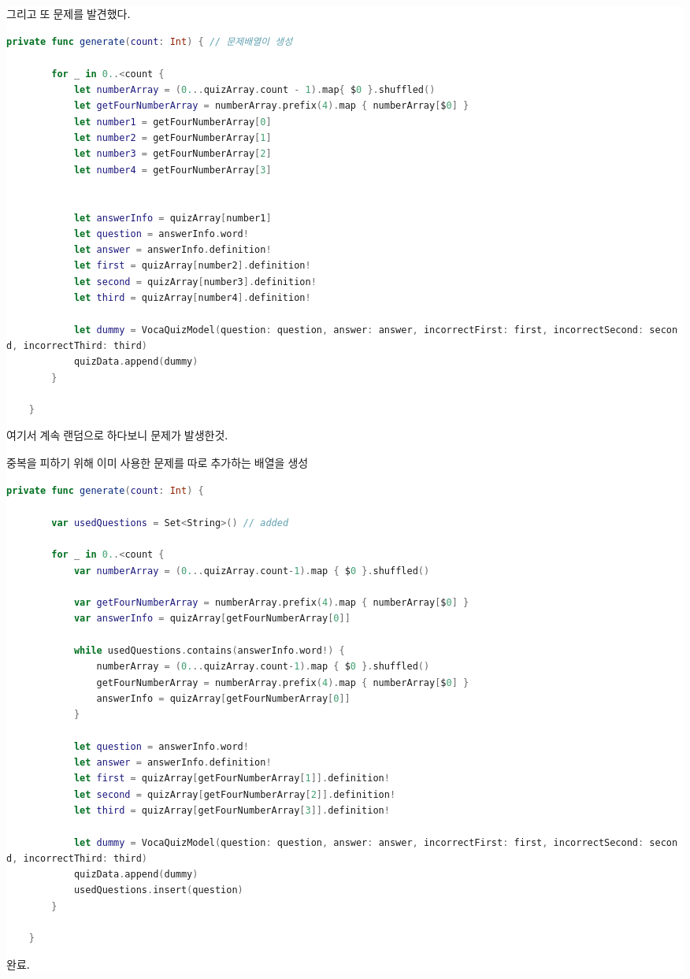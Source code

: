 그리고 또 문제를 발견했다.

```swift
private func generate(count: Int) { // 문제배열이 생성

        for _ in 0..<count {
            let numberArray = (0...quizArray.count - 1).map{ $0 }.shuffled()
            let getFourNumberArray = numberArray.prefix(4).map { numberArray[$0] }
            let number1 = getFourNumberArray[0]
            let number2 = getFourNumberArray[1]
            let number3 = getFourNumberArray[2]
            let number4 = getFourNumberArray[3]
            
            
            let answerInfo = quizArray[number1]
            let question = answerInfo.word!
            let answer = answerInfo.definition!
            let first = quizArray[number2].definition!
            let second = quizArray[number3].definition!
            let third = quizArray[number4].definition!
            
            let dummy = VocaQuizModel(question: question, answer: answer, incorrectFirst: first, incorrectSecond: second, incorrectThird: third)
            quizData.append(dummy)
        }
        
    }
```

여기서 계속 랜덤으로 하다보니 문제가 발생한것.

중복을 피하기 위해 이미 사용한 문제를 따로 추가하는 배열을 생성

```swift
private func generate(count: Int) {
        
        var usedQuestions = Set<String>() // added
        
        for _ in 0..<count {
            var numberArray = (0...quizArray.count-1).map { $0 }.shuffled()
            
            var getFourNumberArray = numberArray.prefix(4).map { numberArray[$0] }
            var answerInfo = quizArray[getFourNumberArray[0]]
            
            while usedQuestions.contains(answerInfo.word!) {
                numberArray = (0...quizArray.count-1).map { $0 }.shuffled()
                getFourNumberArray = numberArray.prefix(4).map { numberArray[$0] }
                answerInfo = quizArray[getFourNumberArray[0]]
            }
            
            let question = answerInfo.word!
            let answer = answerInfo.definition!
            let first = quizArray[getFourNumberArray[1]].definition!
            let second = quizArray[getFourNumberArray[2]].definition!
            let third = quizArray[getFourNumberArray[3]].definition!
            
            let dummy = VocaQuizModel(question: question, answer: answer, incorrectFirst: first, incorrectSecond: second, incorrectThird: third)
            quizData.append(dummy)
            usedQuestions.insert(question)
        }
        
    }
```

완료.